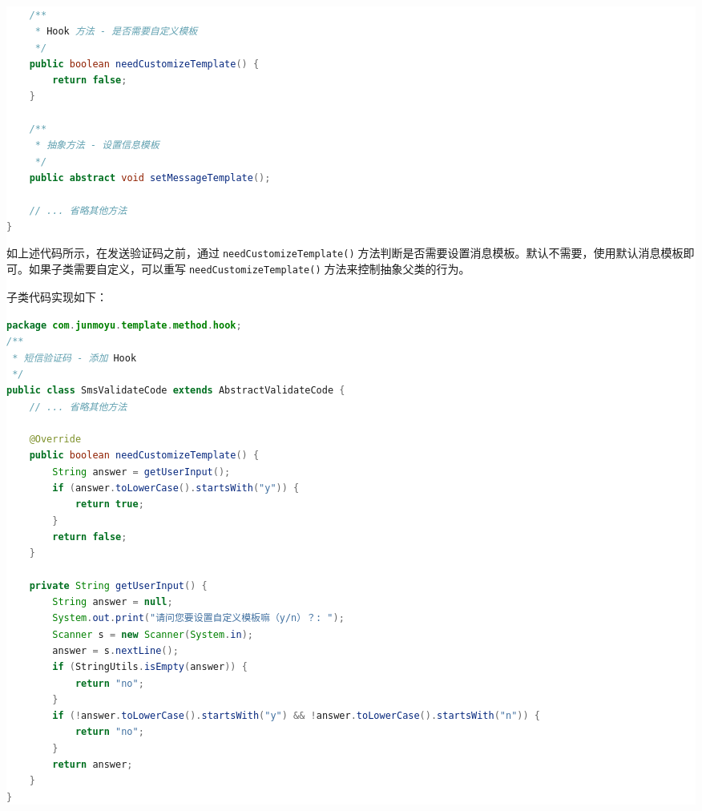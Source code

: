```java
    /**
     * Hook 方法 - 是否需要自定义模板
     */
    public boolean needCustomizeTemplate() {
        return false;
    }

    /**
     * 抽象方法 - 设置信息模板
     */
    public abstract void setMessageTemplate();
    
    // ... 省略其他方法
}
```

如上述代码所示，在发送验证码之前，通过 `needCustomizeTemplate()` 方法判断是否需要设置消息模板。默认不需要，使用默认消息模板即可。如果子类需要自定义，可以重写 `needCustomizeTemplate()` 方法来控制抽象父类的行为。

子类代码实现如下：

```java
package com.junmoyu.template.method.hook;
/**
 * 短信验证码 - 添加 Hook
 */
public class SmsValidateCode extends AbstractValidateCode {
	// ... 省略其他方法

    @Override
    public boolean needCustomizeTemplate() {
        String answer = getUserInput();
        if (answer.toLowerCase().startsWith("y")) {
            return true;
        }
        return false;
    }

    private String getUserInput() {
        String answer = null;
        System.out.print("请问您要设置自定义模板嘛（y/n）？: ");
        Scanner s = new Scanner(System.in);
        answer = s.nextLine();
        if (StringUtils.isEmpty(answer)) {
            return "no";
        }
        if (!answer.toLowerCase().startsWith("y") && !answer.toLowerCase().startsWith("n")) {
            return "no";
        }
        return answer;
    }
}
```
